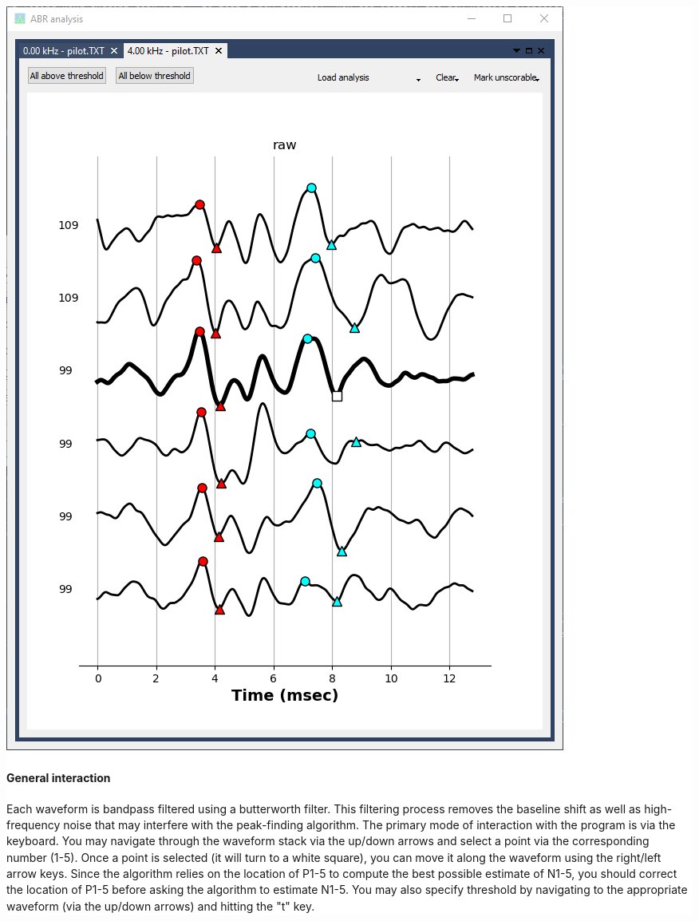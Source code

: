 ![Main interface](docs/interface.png)

#### General interaction

Each waveform is bandpass filtered using a butterworth filter. This filtering process removes the baseline shift as well as high-frequency noise that may interfere with the peak-finding algorithm. The primary mode of interaction with the program is via the keyboard. You may navigate through the waveform stack via the up/down arrows and select a point via the corresponding number (1-5).  Once a point is selected (it will turn to a white square), you can move it along the waveform using the right/left arrow keys.  Since the algorithm relies on the location of P1-5 to compute the best possible estimate of N1-5, you should correct the location of P1-5 before asking the algorithm to estimate N1-5.  You may also specify threshold by navigating to the appropriate waveform (via the up/down arrows) and hitting the "t" key.
